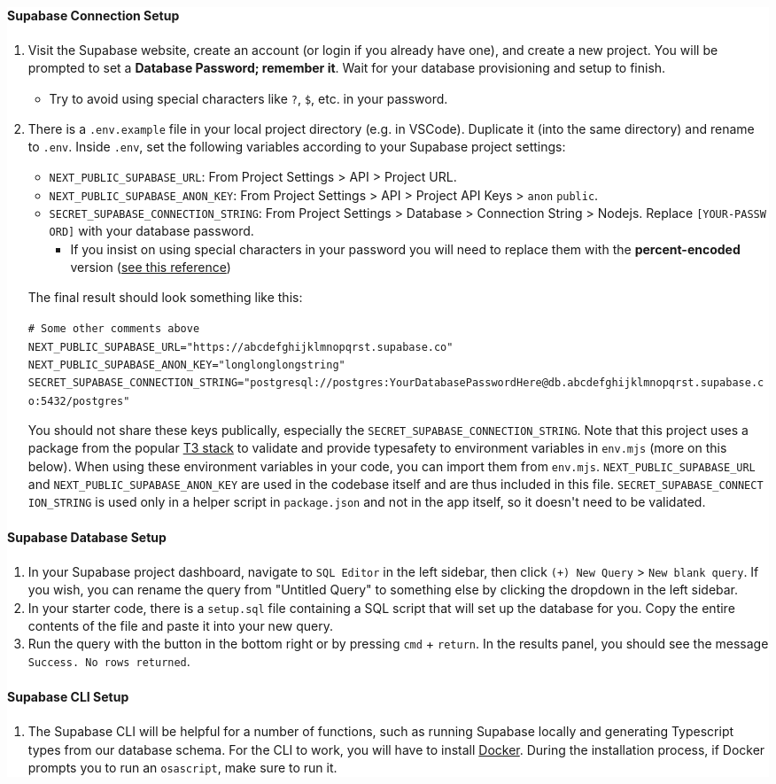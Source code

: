 #### Supabase Connection Setup

1. Visit the Supabase website, create an account (or login if you already have one), and create a new project. You will be prompted to set a **Database Password; remember it**. Wait for your database provisioning and setup to finish.

   * Try to avoid using special characters like `?`, `$`, etc. in your password.

2. There is a `.env.example` file in your local project directory (e.g. in VSCode). Duplicate it (into the same directory) and rename to `.env`. Inside `.env`, set the following variables according to your Supabase project settings:

   - `NEXT_PUBLIC_SUPABASE_URL`: From Project Settings > API > Project URL.
   - `NEXT_PUBLIC_SUPABASE_ANON_KEY`: From Project Settings > API > Project API Keys > `anon` `public`.
   - `SECRET_SUPABASE_CONNECTION_STRING`: From Project Settings > Database > Connection String > Nodejs. Replace `[YOUR-PASSWORD]` with your database password.
     - If you insist on using special characters in your password you will need to replace them with the **percent-encoded** version ([see this reference](https://stackoverflow.com/a/76551917))


   The final result should look something like this:

   ```shell
   # Some other comments above
   NEXT_PUBLIC_SUPABASE_URL="https://abcdefghijklmnopqrst.supabase.co"
   NEXT_PUBLIC_SUPABASE_ANON_KEY="longlonglongstring"
   SECRET_SUPABASE_CONNECTION_STRING="postgresql://postgres:YourDatabasePasswordHere@db.abcdefghijklmnopqrst.supabase.co:5432/postgres"
   ```

   You should not share these keys publically, especially the `SECRET_SUPABASE_CONNECTION_STRING`. Note that this project uses a package from the popular [T3 stack](https://create.t3.gg/) to validate and provide typesafety to environment variables in `env.mjs` (more on this below). When using these environment variables in your code, you can import them from `env.mjs`. `NEXT_PUBLIC_SUPABASE_URL` and `NEXT_PUBLIC_SUPABASE_ANON_KEY` are used in the codebase itself and are thus included in this file. `SECRET_SUPABASE_CONNECTION_STRING` is used only in a helper script in `package.json` and not in the app itself, so it doesn't need to be validated.

#### Supabase Database Setup

1. In your Supabase project dashboard, navigate to `SQL Editor` in the left sidebar, then click `(+) New Query` > `New blank query`. If you wish, you can rename the query from "Untitled Query" to something else by clicking the dropdown in the left sidebar.
2. In your starter code, there is a `setup.sql` file containing a SQL script that will set up the database for you. Copy the entire contents of the file and paste it into your new query.
3. Run the query with the button in the bottom right or by pressing `cmd` + `return`. In the results panel, you should see the message `Success. No rows returned`.

#### Supabase CLI Setup

1. The Supabase CLI will be helpful for a number of functions, such as running Supabase locally and generating Typescript types from our database schema. For the CLI to work, you will have to install [Docker](https://www.docker.com). During the installation process, if Docker prompts you to run an `osascript`, make sure to run it.
